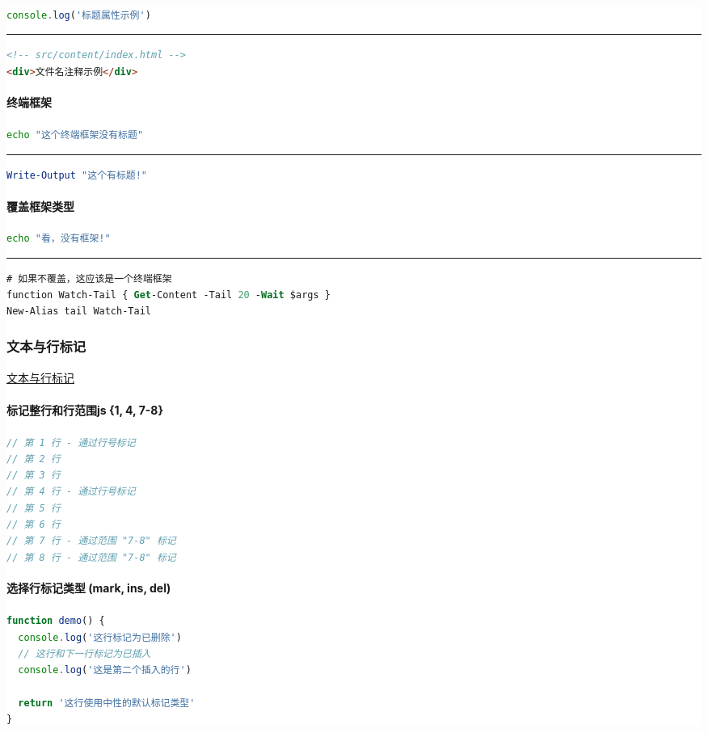 ```js title="my-test-file.js"
console.log('标题属性示例')
```

---

```html
<!-- src/content/index.html -->
<div>文件名注释示例</div>
```

#### 终端框架

```bash
echo "这个终端框架没有标题"
```

---

```powershell title="PowerShell terminal example"
Write-Output "这个有标题!"
```

#### 覆盖框架类型

```sh frame="none"
echo "看，没有框架!"
```

---

```ps frame="code" title="PowerShell Profile.ps1"
# 如果不覆盖，这应该是一个终端框架
function Watch-Tail { Get-Content -Tail 20 -Wait $args }
New-Alias tail Watch-Tail
```

### 文本与行标记

[文本与行标记](https://expressive-code.com/key-features/text-markers/)

#### 标记整行和行范围js {1, 4, 7-8}

```js {1, 4, 7-8}
// 第 1 行 - 通过行号标记
// 第 2 行
// 第 3 行
// 第 4 行 - 通过行号标记
// 第 5 行
// 第 6 行
// 第 7 行 - 通过范围 "7-8" 标记
// 第 8 行 - 通过范围 "7-8" 标记
```

#### 选择行标记类型 (mark, ins, del)

```js title="line-markers.js" del={2} ins={3-4} {6}
function demo() {
  console.log('这行标记为已删除')
  // 这行和下一行标记为已插入
  console.log('这是第二个插入的行')

  return '这行使用中性的默认标记类型'
}
```
